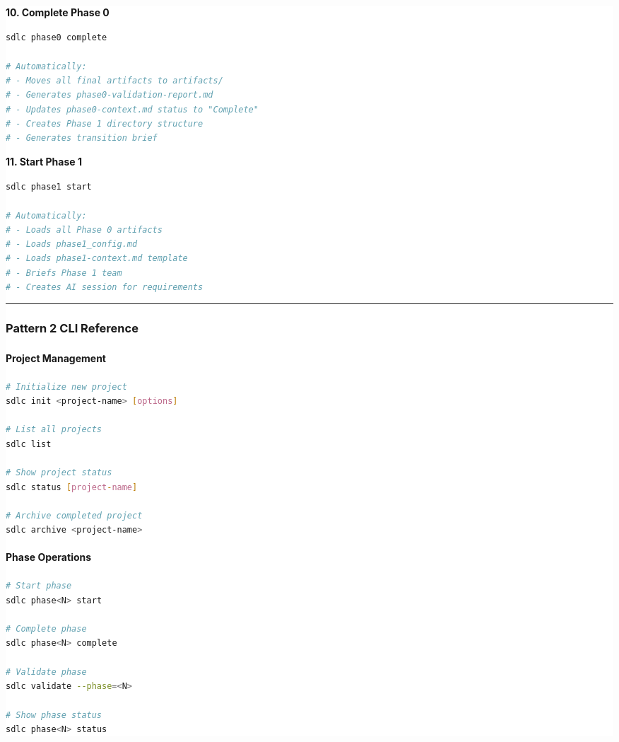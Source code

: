 **10. Complete Phase 0**

```bash
sdlc phase0 complete

# Automatically:
# - Moves all final artifacts to artifacts/
# - Generates phase0-validation-report.md
# - Updates phase0-context.md status to "Complete"
# - Creates Phase 1 directory structure
# - Generates transition brief
```

**11. Start Phase 1**

```bash
sdlc phase1 start

# Automatically:
# - Loads all Phase 0 artifacts
# - Loads phase1_config.md
# - Loads phase1-context.md template
# - Briefs Phase 1 team
# - Creates AI session for requirements
```

---

### Pattern 2 CLI Reference

#### Project Management

```bash
# Initialize new project
sdlc init <project-name> [options]

# List all projects
sdlc list

# Show project status
sdlc status [project-name]

# Archive completed project
sdlc archive <project-name>
```

#### Phase Operations

```bash
# Start phase
sdlc phase<N> start

# Complete phase
sdlc phase<N> complete

# Validate phase
sdlc validate --phase=<N>

# Show phase status
sdlc phase<N> status
```
